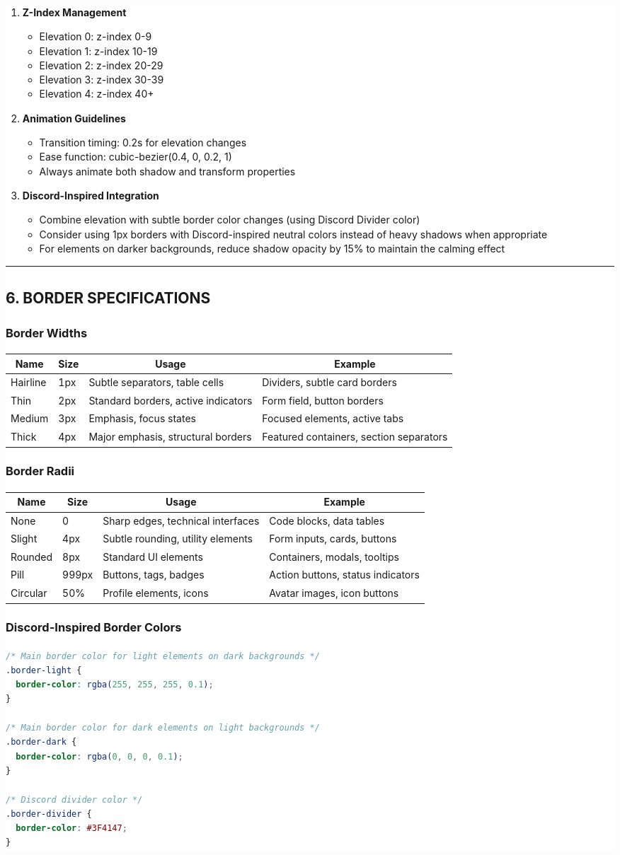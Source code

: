 1. **Z-Index Management**
   - Elevation 0: z-index 0-9
   - Elevation 1: z-index 10-19
   - Elevation 2: z-index 20-29
   - Elevation 3: z-index 30-39
   - Elevation 4: z-index 40+

2. **Animation Guidelines**
   - Transition timing: 0.2s for elevation changes
   - Ease function: cubic-bezier(0.4, 0, 0.2, 1)
   - Always animate both shadow and transform properties

3. **Discord-Inspired Integration**
   - Combine elevation with subtle border color changes (using Discord Divider color)
   - Consider using 1px borders with Discord-inspired neutral colors instead of heavy shadows when appropriate
   - For elements on darker backgrounds, reduce shadow opacity by 15% to maintain the calming effect

---

## 6. BORDER SPECIFICATIONS

### Border Widths

| Name | Size | Usage | Example |
|------|------|-------|---------|
| Hairline | 1px | Subtle separators, table cells | Dividers, subtle card borders |
| Thin | 2px | Standard borders, active indicators | Form field, button borders |
| Medium | 3px | Emphasis, focus states | Focused elements, active tabs |
| Thick | 4px | Major emphasis, structural borders | Featured containers, section separators |

### Border Radii

| Name | Size | Usage | Example |
|------|------|-------|---------|
| None | 0 | Sharp edges, technical interfaces | Code blocks, data tables |
| Slight | 4px | Subtle rounding, utility elements | Form inputs, cards, buttons |
| Rounded | 8px | Standard UI elements | Containers, modals, tooltips |
| Pill | 999px | Buttons, tags, badges | Action buttons, status indicators |
| Circular | 50% | Profile elements, icons | Avatar images, icon buttons |

### Discord-Inspired Border Colors

```css
/* Main border color for light elements on dark backgrounds */
.border-light {
  border-color: rgba(255, 255, 255, 0.1);
}

/* Main border color for dark elements on light backgrounds */
.border-dark {
  border-color: rgba(0, 0, 0, 0.1);
}

/* Discord divider color */
.border-divider {
  border-color: #3F4147;
}

```